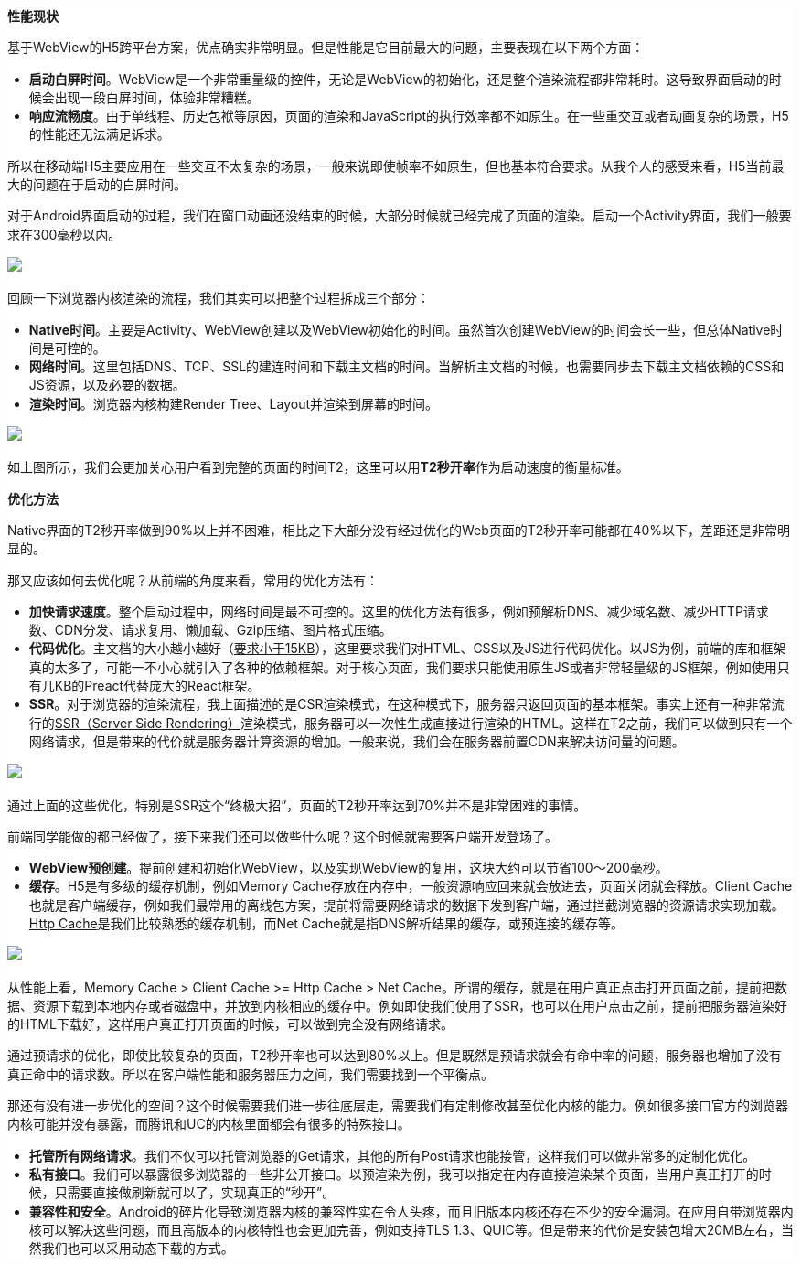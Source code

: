 **性能现状**

基于WebView的H5跨平台方案，优点确实非常明显。但是性能是它目前最大的问题，主要表现在以下两个方面：

- **启动白屏时间**。WebView是一个非常重量级的控件，无论是WebView的初始化，还是整个渲染流程都非常耗时。这导致界面启动的时候会出现一段白屏时间，体验非常糟糕。
- **响应流畅度**。由于单线程、历史包袱等原因，页面的渲染和JavaScript的执行效率都不如原生。在一些重交互或者动画复杂的场景，H5的性能还无法满足诉求。

所以在移动端H5主要应用在一些交互不太复杂的场景，一般来说即使帧率不如原生，但也基本符合要求。从我个人的感受来看，H5当前最大的问题在于启动的白屏时间。

对于Android界面启动的过程，我们在窗口动画还没结束的时候，大部分时候就已经完成了页面的渲染。启动一个Activity界面，我们一般要求在300毫秒以内。

![](https://static001.geekbang.org/resource/image/9f/14/9fd70d4a528d903355beba20c1c65e14.png?wh=1920%2A678)

回顾一下浏览器内核渲染的流程，我们其实可以把整个过程拆成三个部分：

- **Native时间**。主要是Activity、WebView创建以及WebView初始化的时间。虽然首次创建WebView的时间会长一些，但总体Native时间是可控的。
- **网络时间**。这里包括DNS、TCP、SSL的建连时间和下载主文档的时间。当解析主文档的时候，也需要同步去下载主文档依赖的CSS和JS资源，以及必要的数据。
- **渲染时间**。浏览器内核构建Render Tree、Layout并渲染到屏幕的时间。

![](https://static001.geekbang.org/resource/image/b9/a1/b9685887787e43ed6de77dd6bb302ca1.png?wh=1920%2A1067)

如上图所示，我们会更加关心用户看到完整的页面的时间T2，这里可以用**T2秒开率**作为启动速度的衡量标准。

**优化方法**

Native界面的T2秒开率做到90%以上并不困难，相比之下大部分没有经过优化的Web页面的T2秒开率可能都在40%以下，差距还是非常明显的。

那又应该如何去优化呢？从前端的角度来看，常用的优化方法有：

- **加快请求速度**。整个启动过程中，网络时间是最不可控的。这里的优化方法有很多，例如预解析DNS、减少域名数、减少HTTP请求数、CDN分发、请求复用、懒加载、Gzip压缩、图片格式压缩。
- **代码优化**。主文档的大小越小越好（[要求小于15KB](https://aosabook.org/en/posa/high-performance-networking-in-chrome.html)），这里要求我们对HTML、CSS以及JS进行代码优化。以JS为例，前端的库和框架真的太多了，可能一不小心就引入了各种的依赖框架。对于核心页面，我们要求只能使用原生JS或者非常轻量级的JS框架，例如使用只有几KB的Preact代替庞大的React框架。
- **SSR**。对于浏览器的渲染流程，我上面描述的是CSR渲染模式，在这种模式下，服务器只返回页面的基本框架。事实上还有一种非常流行的[SSR（Server Side Rendering）](https://developers.google.cn/web/updates/2019/02/rendering-on-the-web)渲染模式，服务器可以一次性生成直接进行渲染的HTML。这样在T2之前，我们可以做到只有一个网络请求，但是带来的代价就是服务器计算资源的增加。一般来说，我们会在服务器前置CDN来解决访问量的问题。

![](https://static001.geekbang.org/resource/image/7d/c0/7de6d6cf32dc307e3b9152bec1b6f7c0.png?wh=1920%2A268)

通过上面的这些优化，特别是SSR这个“终极大招”，页面的T2秒开率达到70%并不是非常困难的事情。

前端同学能做的都已经做了，接下来我们还可以做些什么呢？这个时候就需要客户端开发登场了。

- **WebView预创建**。提前创建和初始化WebView，以及实现WebView的复用，这块大约可以节省100～200毫秒。
- **缓存**。H5是有多级的缓存机制，例如Memory Cache存放在内存中，一般资源响应回来就会放进去，页面关闭就会释放。Client Cache也就是客户端缓存，例如我们最常用的离线包方案，提前将需要网络请求的数据下发到客户端，通过拦截浏览器的资源请求实现加载。[Http Cache](https://developers.google.cn/web/fundamentals/performance/optimizing-content-efficiency/http-caching)是我们比较熟悉的缓存机制，而Net Cache就是指DNS解析结果的缓存，或预连接的缓存等。

![](https://static001.geekbang.org/resource/image/76/82/761d08be2655efb28f602083a35c7e82.png?wh=1920%2A914)

从性能上看，Memory Cache &gt; Client Cache &gt;= Http Cache &gt; Net Cache。所谓的缓存，就是在用户真正点击打开页面之前，提前把数据、资源下载到本地内存或者磁盘中，并放到内核相应的缓存中。例如即使我们使用了SSR，也可以在用户点击之前，提前把服务器渲染好的HTML下载好，这样用户真正打开页面的时候，可以做到完全没有网络请求。

通过预请求的优化，即使比较复杂的页面，T2秒开率也可以达到80%以上。但是既然是预请求就会有命中率的问题，服务器也增加了没有真正命中的请求数。所以在客户端性能和服务器压力之间，我们需要找到一个平衡点。

那还有没有进一步优化的空间？这个时候需要我们进一步往底层走，需要我们有定制修改甚至优化内核的能力。例如很多接口官方的浏览器内核可能并没有暴露，而腾讯和UC的内核里面都会有很多的特殊接口。

- **托管所有网络请求**。我们不仅可以托管浏览器的Get请求，其他的所有Post请求也能接管，这样我们可以做非常多的定制化优化。
- **私有接口**。我们可以暴露很多浏览器的一些非公开接口。以预渲染为例，我可以指定在内存直接渲染某个页面，当用户真正打开的时候，只需要直接做刷新就可以了，实现真正的“秒开”。
- **兼容性和安全**。Android的碎片化导致浏览器内核的兼容性实在令人头疼，而且旧版本内核还存在不少的安全漏洞。在应用自带浏览器内核可以解决这些问题，而且高版本的内核特性也会更加完善，例如支持TLS 1.3、QUIC等。但是带来的代价是安装包增大20MB左右，当然我们也可以采用动态下载的方式。
